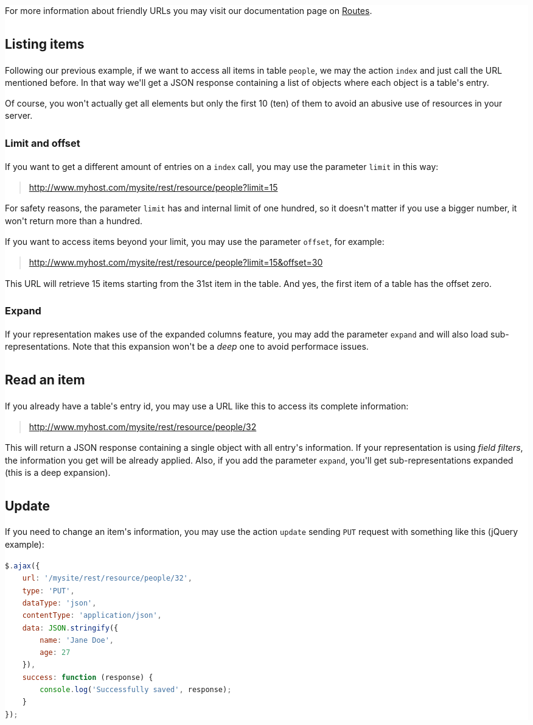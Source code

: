 For more information about friendly URLs you may visit our documentation page on
[Routes](routes.md).

## Listing items
Following our previous example, if we want to access all items in table `people`,
we may the action `index` and just call the URL mentioned before.
In that way we'll get a JSON response containing a list of objects where each
object is a table's entry.

Of course, you won't actually get all elements but only the first 10 (ten) of them
to avoid an abusive use of resources in your server.

### Limit and offset
If you want to get a different amount of entries on a `index` call, you may use
the parameter `limit` in this way:

>http://www.myhost.com/mysite/rest/resource/people?limit=15

For safety reasons, the parameter `limit` has and internal limit of one hundred,
so it doesn't matter if you use a bigger number, it won't return more than a
hundred.

If you want to access items beyond your limit, you may use the parameter `offset`,
for example:

>http://www.myhost.com/mysite/rest/resource/people?limit=15&offset=30

This URL will retrieve 15 items starting from the 31st item in the table. And yes,
the first item of a table has the offset zero.

### Expand
If your representation makes use of the expanded columns feature, you may add the
parameter `expand` and will also load sub-representations.
Note that this expansion won't be a _deep_ one to avoid performace issues.

## Read an item
If you already have a table's entry id, you may use a URL like this to access its
complete information:

>http://www.myhost.com/mysite/rest/resource/people/32

This will return a JSON response containing a single object with all entry's
information.
If your representation is using _field filters_, the information you get will be
already applied.
Also, if you add the parameter `expand`, you'll get sub-representations expanded
(this is a deep expansion).

## Update
If you need to change an item's information, you may use the action `update`
sending `PUT` request with something like this (jQuery example):
```javascript
$.ajax({
	url: '/mysite/rest/resource/people/32',
	type: 'PUT',
	dataType: 'json',
	contentType: 'application/json',
	data: JSON.stringify({
		name: 'Jane Doe',
		age: 27
	}),
	success: function (response) {
		console.log('Successfully saved', response);
	}
});
```